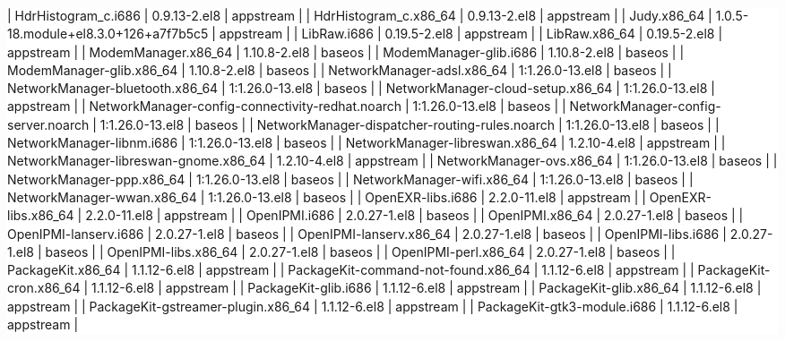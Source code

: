| HdrHistogram_c.i686                                    | 0.9.13-2.el8                                       | appstream  |
| HdrHistogram_c.x86_64                                  | 0.9.13-2.el8                                       | appstream  |
| Judy.x86_64                                            | 1.0.5-18.module+el8.3.0+126+a7f7b5c5               | appstream  |
| LibRaw.i686                                            | 0.19.5-2.el8                                       | appstream  |
| LibRaw.x86_64                                          | 0.19.5-2.el8                                       | appstream  |
| ModemManager.x86_64                                    | 1.10.8-2.el8                                       | baseos     |
| ModemManager-glib.i686                                 | 1.10.8-2.el8                                       | baseos     |
| ModemManager-glib.x86_64                               | 1.10.8-2.el8                                       | baseos     |
| NetworkManager-adsl.x86_64                             | 1:1.26.0-13.el8                                    | baseos     |
| NetworkManager-bluetooth.x86_64                        | 1:1.26.0-13.el8                                    | baseos     |
| NetworkManager-cloud-setup.x86_64                      | 1:1.26.0-13.el8                                    | appstream  |
| NetworkManager-config-connectivity-redhat.noarch       | 1:1.26.0-13.el8                                    | baseos     |
| NetworkManager-config-server.noarch                    | 1:1.26.0-13.el8                                    | baseos     |
| NetworkManager-dispatcher-routing-rules.noarch         | 1:1.26.0-13.el8                                    | baseos     |
| NetworkManager-libnm.i686                              | 1:1.26.0-13.el8                                    | baseos     |
| NetworkManager-libreswan.x86_64                        | 1.2.10-4.el8                                       | appstream  |
| NetworkManager-libreswan-gnome.x86_64                  | 1.2.10-4.el8                                       | appstream  |
| NetworkManager-ovs.x86_64                              | 1:1.26.0-13.el8                                    | baseos     |
| NetworkManager-ppp.x86_64                              | 1:1.26.0-13.el8                                    | baseos     |
| NetworkManager-wifi.x86_64                             | 1:1.26.0-13.el8                                    | baseos     |
| NetworkManager-wwan.x86_64                             | 1:1.26.0-13.el8                                    | baseos     |
| OpenEXR-libs.i686                                      | 2.2.0-11.el8                                       | appstream  |
| OpenEXR-libs.x86_64                                    | 2.2.0-11.el8                                       | appstream  |
| OpenIPMI.i686                                          | 2.0.27-1.el8                                       | baseos     |
| OpenIPMI.x86_64                                        | 2.0.27-1.el8                                       | baseos     |
| OpenIPMI-lanserv.i686                                  | 2.0.27-1.el8                                       | baseos     |
| OpenIPMI-lanserv.x86_64                                | 2.0.27-1.el8                                       | baseos     |
| OpenIPMI-libs.i686                                     | 2.0.27-1.el8                                       | baseos     |
| OpenIPMI-libs.x86_64                                   | 2.0.27-1.el8                                       | baseos     |
| OpenIPMI-perl.x86_64                                   | 2.0.27-1.el8                                       | baseos     |
| PackageKit.x86_64                                      | 1.1.12-6.el8                                       | appstream  |
| PackageKit-command-not-found.x86_64                    | 1.1.12-6.el8                                       | appstream  |
| PackageKit-cron.x86_64                                 | 1.1.12-6.el8                                       | appstream  |
| PackageKit-glib.i686                                   | 1.1.12-6.el8                                       | appstream  |
| PackageKit-glib.x86_64                                 | 1.1.12-6.el8                                       | appstream  |
| PackageKit-gstreamer-plugin.x86_64                     | 1.1.12-6.el8                                       | appstream  |
| PackageKit-gtk3-module.i686                            | 1.1.12-6.el8                                       | appstream  |
